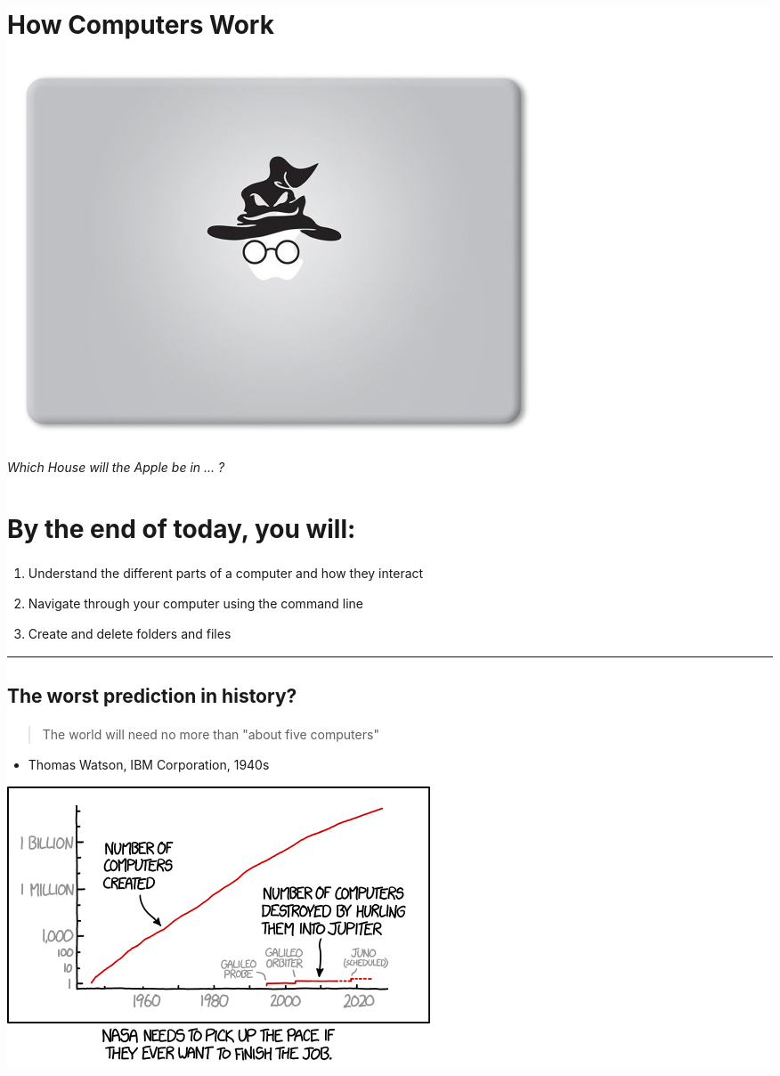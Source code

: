  How Computers Work
========================================================

![](./img/apple-hat.jpg)


*Which House will the Apple be in ... ?*


# By the end of today, you will:

1. Understand the different parts of a computer and how they interact

2. Navigate through your computer using the command line

3. Create and delete folders and files



 - - -


## The worst prediction in history?


> The world will need no more than "about five computers"

 - Thomas Watson, IBM Corporation, 1940s


![](./img/number_of_computers.png)